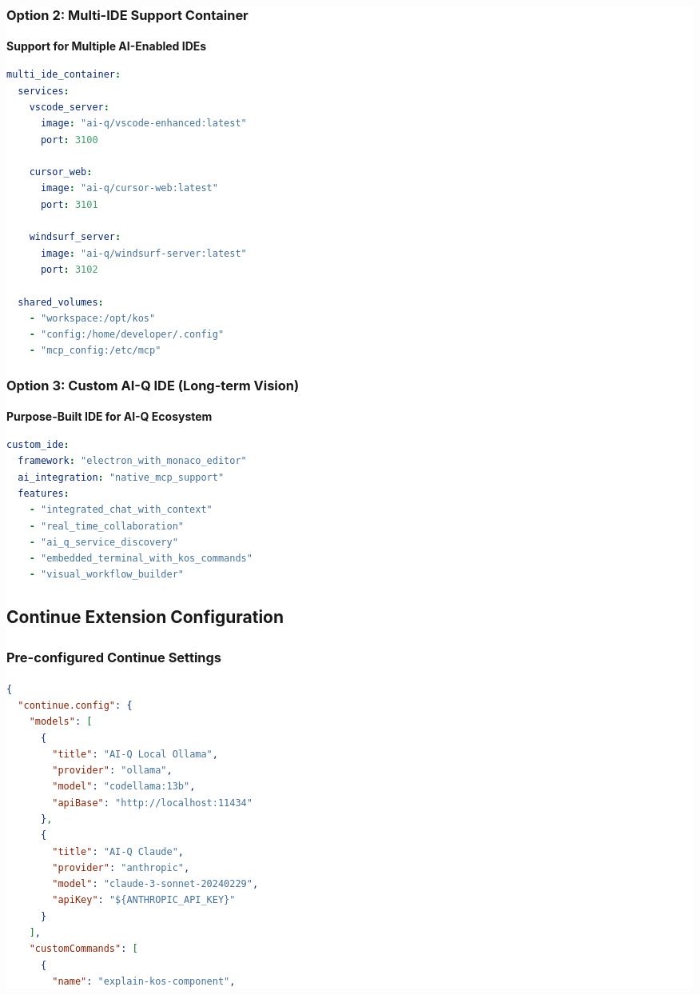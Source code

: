 ### Option 2: Multi-IDE Support Container

**Support for Multiple AI-Enabled IDEs**

```yaml
multi_ide_container:
  services:
    vscode_server:
      image: "ai-q/vscode-enhanced:latest"
      port: 3100
      
    cursor_web:
      image: "ai-q/cursor-web:latest" 
      port: 3101
      
    windsurf_server:
      image: "ai-q/windsurf-server:latest" 
      port: 3102
      
  shared_volumes:
    - "workspace:/opt/kos"
    - "config:/home/developer/.config"
    - "mcp_config:/etc/mcp"
```

### Option 3: Custom AI-Q IDE (Long-term Vision)

**Purpose-Built IDE for AI-Q Ecosystem**

```yaml
custom_ide:
  framework: "electron_with_monaco_editor"
  ai_integration: "native_mcp_support"
  features:
    - "integrated_chat_with_context"
    - "real_time_collaboration"
    - "ai_q_service_discovery"
    - "embedded_terminal_with_kos_commands"
    - "visual_workflow_builder"
```

## Continue Extension Configuration

### Pre-configured Continue Settings

```json
{
  "continue.config": {
    "models": [
      {
        "title": "AI-Q Local Ollama",
        "provider": "ollama",
        "model": "codellama:13b",
        "apiBase": "http://localhost:11434"
      },
      {
        "title": "AI-Q Claude",
        "provider": "anthropic",
        "model": "claude-3-sonnet-20240229",
        "apiKey": "${ANTHROPIC_API_KEY}"
      }
    ],
    "customCommands": [
      {
        "name": "explain-kos-component",
```